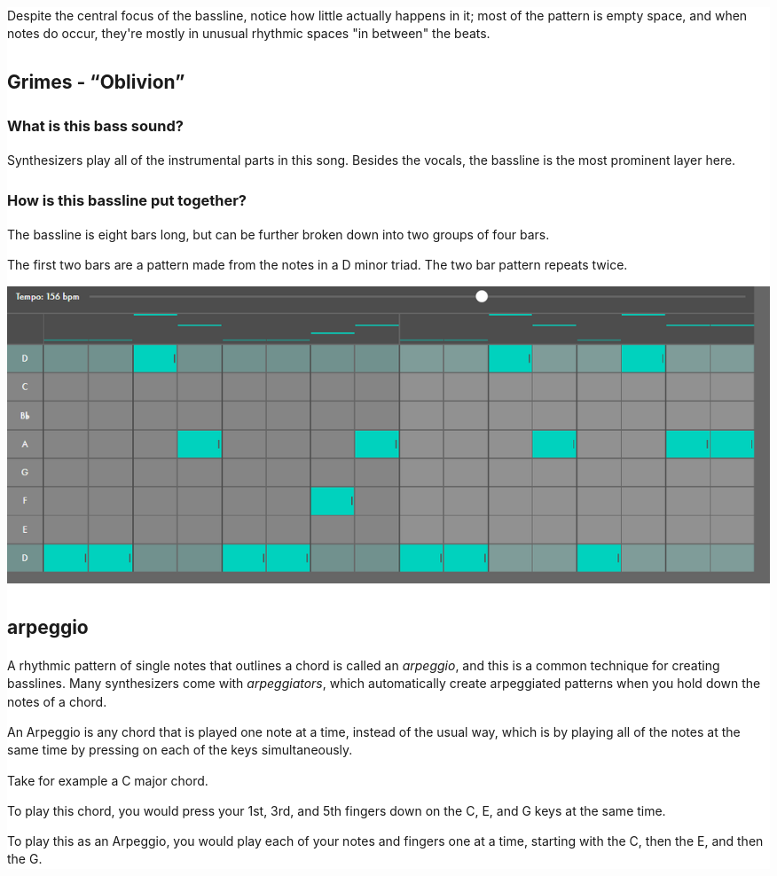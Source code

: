 Despite the central focus of the bassline, notice how little actually happens in it; most of the pattern is empty space, and when notes do occur, they're mostly in unusual rhythmic spaces "in between" the beats.

## Grimes - “Oblivion”

### What is this bass sound?

Synthesizers play all of the instrumental parts in this song. Besides the vocals, the bassline is the most prominent layer here.

### How is this bassline put together?

The bassline is eight bars long, but can be further broken down into two groups of four bars.

The first two bars are a pattern made from the notes in a D minor triad. The two bar pattern repeats twice.

![image-20220117212228421](images/image-20220117212228421.png)

## arpeggio

A rhythmic pattern of single notes that outlines a chord is called an *arpeggio*, and this is a common technique for creating basslines. Many synthesizers come with *arpeggiators*, which automatically create arpeggiated patterns when you hold down the notes of a chord.

An Arpeggio is any chord that is played one note at a time, instead  of the usual way, which is by playing all of the notes at the same time  by pressing on each of the keys simultaneously. 

Take for example a C major chord. 

To play this chord, you would press your 1st, 3rd, and 5th fingers down on the C, E, and G keys at the same time. 

To play this as an Arpeggio, you would play each of your notes and fingers one at a time, starting with the C, then the E, and then the G. 
